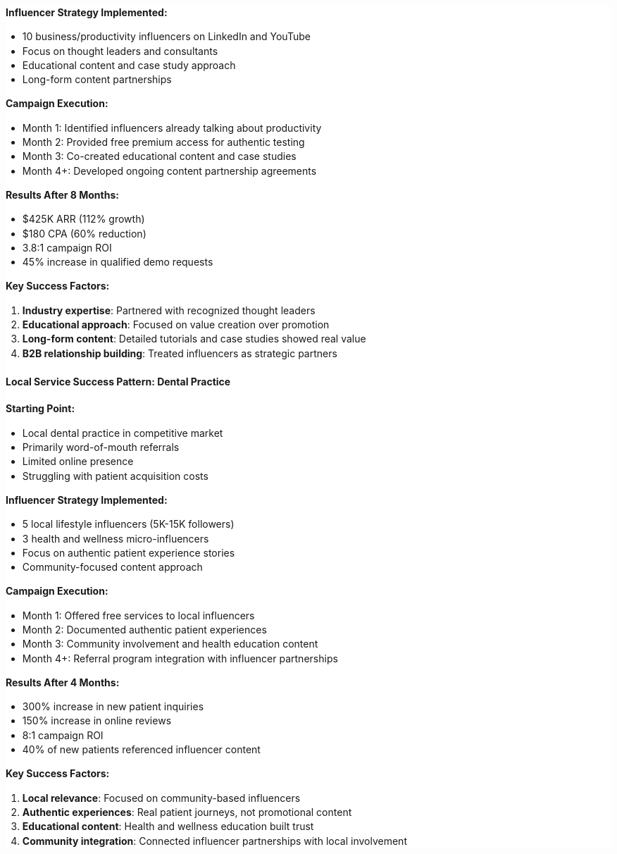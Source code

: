 **Influencer Strategy Implemented:**
- 10 business/productivity influencers on LinkedIn and YouTube
- Focus on thought leaders and consultants
- Educational content and case study approach
- Long-form content partnerships

**Campaign Execution:**
- Month 1: Identified influencers already talking about productivity
- Month 2: Provided free premium access for authentic testing
- Month 3: Co-created educational content and case studies
- Month 4+: Developed ongoing content partnership agreements

**Results After 8 Months:**
- $425K ARR (112% growth)
- $180 CPA (60% reduction)
- 3.8:1 campaign ROI
- 45% increase in qualified demo requests

**Key Success Factors:**
1. **Industry expertise**: Partnered with recognized thought leaders
2. **Educational approach**: Focused on value creation over promotion
3. **Long-form content**: Detailed tutorials and case studies showed real value
4. **B2B relationship building**: Treated influencers as strategic partners

#### Local Service Success Pattern: Dental Practice
**Starting Point:**
- Local dental practice in competitive market
- Primarily word-of-mouth referrals
- Limited online presence
- Struggling with patient acquisition costs

**Influencer Strategy Implemented:**
- 5 local lifestyle influencers (5K-15K followers)
- 3 health and wellness micro-influencers
- Focus on authentic patient experience stories
- Community-focused content approach

**Campaign Execution:**
- Month 1: Offered free services to local influencers
- Month 2: Documented authentic patient experiences
- Month 3: Community involvement and health education content
- Month 4+: Referral program integration with influencer partnerships

**Results After 4 Months:**
- 300% increase in new patient inquiries
- 150% increase in online reviews
- 8:1 campaign ROI
- 40% of new patients referenced influencer content

**Key Success Factors:**
1. **Local relevance**: Focused on community-based influencers
2. **Authentic experiences**: Real patient journeys, not promotional content
3. **Educational content**: Health and wellness education built trust
4. **Community integration**: Connected influencer partnerships with local involvement
